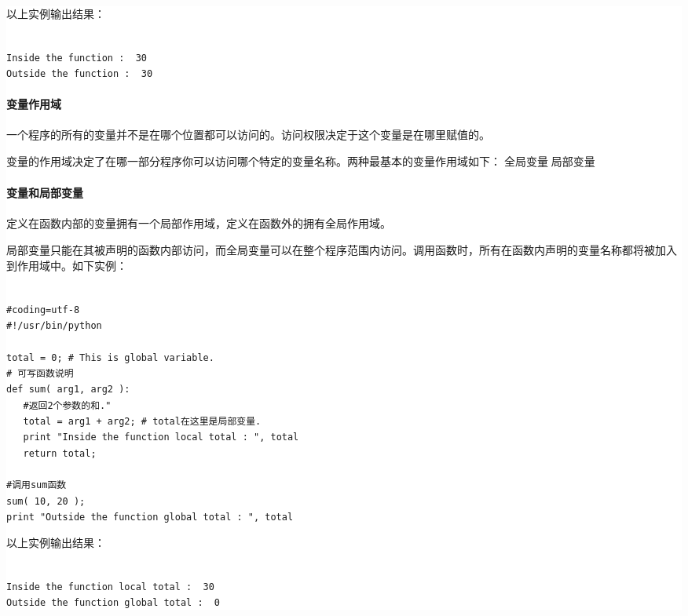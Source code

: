  以上实例输出结果：

 
```

Inside the function :  30
Outside the function :  30

```



#### 变量作用域

 一个程序的所有的变量并不是在哪个位置都可以访问的。访问权限决定于这个变量是在哪里赋值的。

 变量的作用域决定了在哪一部分程序你可以访问哪个特定的变量名称。两种最基本的变量作用域如下： 
全局变量
 局部变量
 


#### 变量和局部变量

 定义在函数内部的变量拥有一个局部作用域，定义在函数外的拥有全局作用域。

 局部变量只能在其被声明的函数内部访问，而全局变量可以在整个程序范围内访问。调用函数时，所有在函数内声明的变量名称都将被加入到作用域中。如下实例：

 
```

#coding=utf-8
#!/usr/bin/python
 
total = 0; # This is global variable.
# 可写函数说明
def sum( arg1, arg2 ):
   #返回2个参数的和."
   total = arg1 + arg2; # total在这里是局部变量.
   print "Inside the function local total : ", total
   return total;
 
#调用sum函数
sum( 10, 20 );
print "Outside the function global total : ", total 

```
 以上实例输出结果：

 
```

Inside the function local total :  30
Outside the function global total :  0

```
 


